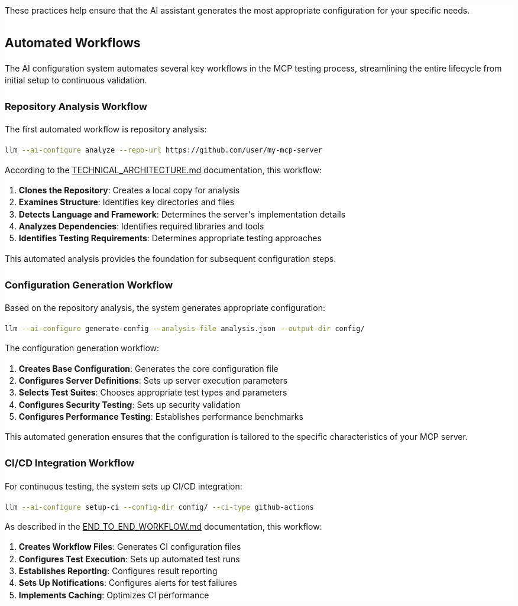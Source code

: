 These practices help ensure that the AI assistant generates the most appropriate configuration for your specific needs.

## Automated Workflows

The AI configuration system automates several key workflows in the MCP testing process, streamlining the entire lifecycle from initial setup to continuous validation.

### Repository Analysis Workflow

The first automated workflow is repository analysis:

```bash
llm --ai-configure analyze --repo-url https://github.com/user/my-mcp-server
```

According to the [TECHNICAL_ARCHITECTURE.md](https://github.com/tosin2013/mcp-client-cli/blob/master/TECHNICAL_ARCHITECTURE.md) documentation, this workflow:

1. **Clones the Repository**: Creates a local copy for analysis
2. **Examines Structure**: Identifies key directories and files
3. **Detects Language and Framework**: Determines the server's implementation details
4. **Analyzes Dependencies**: Identifies required libraries and tools
5. **Identifies Testing Requirements**: Determines appropriate testing approaches

This automated analysis provides the foundation for subsequent configuration steps.

### Configuration Generation Workflow

Based on the repository analysis, the system generates appropriate configuration:

```bash
llm --ai-configure generate-config --analysis-file analysis.json --output-dir config/
```

The configuration generation workflow:

1. **Creates Base Configuration**: Generates the core configuration file
2. **Configures Server Definitions**: Sets up server execution parameters
3. **Selects Test Suites**: Chooses appropriate test types and parameters
4. **Configures Security Testing**: Sets up security validation
5. **Configures Performance Testing**: Establishes performance benchmarks

This automated generation ensures that the configuration is tailored to the specific characteristics of your MCP server.

### CI/CD Integration Workflow

For continuous testing, the system sets up CI/CD integration:

```bash
llm --ai-configure setup-ci --config-dir config/ --ci-type github-actions
```

As described in the [END_TO_END_WORKFLOW.md](https://github.com/tosin2013/mcp-client-cli/blob/master/END_TO_END_WORKFLOW.md) documentation, this workflow:

1. **Creates Workflow Files**: Generates CI configuration files
2. **Configures Test Execution**: Sets up automated test runs
3. **Establishes Reporting**: Configures result reporting
4. **Sets Up Notifications**: Configures alerts for test failures
5. **Implements Caching**: Optimizes CI performance
